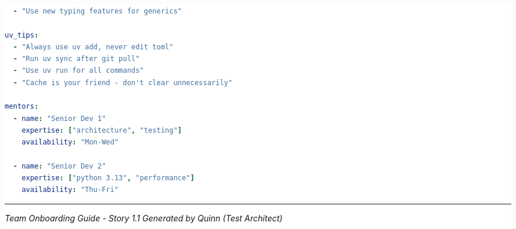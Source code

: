 ```yaml
  - "Use new typing features for generics"

uv_tips:
  - "Always use uv add, never edit toml"
  - "Run uv sync after git pull"
  - "Use uv run for all commands"
  - "Cache is your friend - don't clear unnecessarily"

mentors:
  - name: "Senior Dev 1"
    expertise: ["architecture", "testing"]
    availability: "Mon-Wed"
    
  - name: "Senior Dev 2"
    expertise: ["python 3.13", "performance"]
    availability: "Thu-Fri"
```

---
*Team Onboarding Guide - Story 1.1*
*Generated by Quinn (Test Architect)*